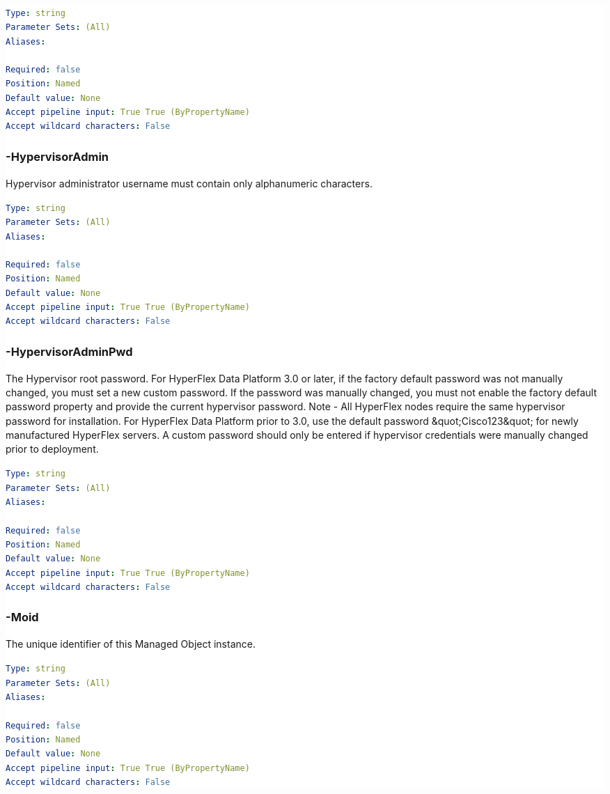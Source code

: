 ```yaml
Type: string
Parameter Sets: (All)
Aliases:

Required: false
Position: Named
Default value: None
Accept pipeline input: True True (ByPropertyName)
Accept wildcard characters: False
```

### -HypervisorAdmin
Hypervisor administrator username must contain only alphanumeric characters.

```yaml
Type: string
Parameter Sets: (All)
Aliases:

Required: false
Position: Named
Default value: None
Accept pipeline input: True True (ByPropertyName)
Accept wildcard characters: False
```

### -HypervisorAdminPwd
The Hypervisor root password. For HyperFlex Data Platform 3.0 or later, if the factory default password was not manually changed, you must set a new custom password. If the password was manually changed, you must not enable the factory default password property and provide the current hypervisor password. Note - All HyperFlex nodes require the same hypervisor password for installation. For HyperFlex Data Platform prior to 3.0, use the default password \&quot;Cisco123\&quot; for newly manufactured HyperFlex servers. A custom password should only be entered if hypervisor credentials were manually changed prior to deployment.

```yaml
Type: string
Parameter Sets: (All)
Aliases:

Required: false
Position: Named
Default value: None
Accept pipeline input: True True (ByPropertyName)
Accept wildcard characters: False
```

### -Moid
The unique identifier of this Managed Object instance.

```yaml
Type: string
Parameter Sets: (All)
Aliases:

Required: false
Position: Named
Default value: None
Accept pipeline input: True True (ByPropertyName)
Accept wildcard characters: False
```
